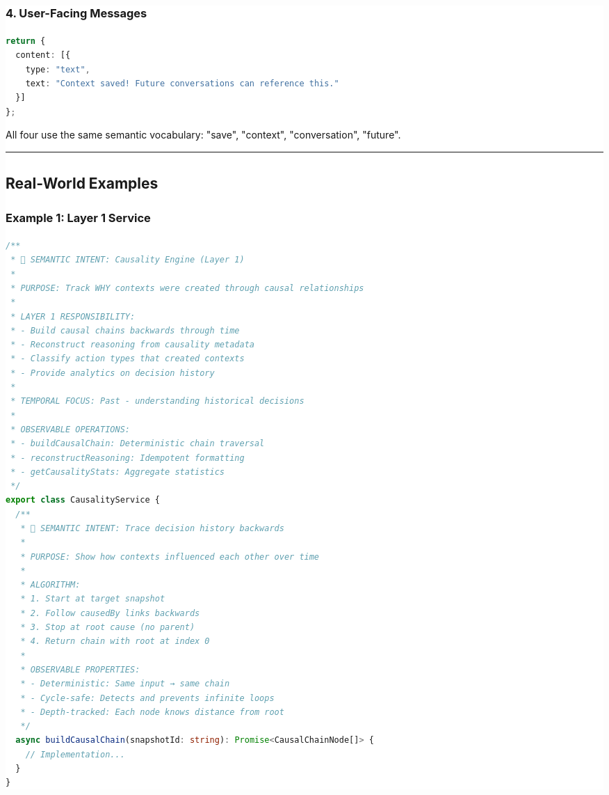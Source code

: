 ### 4. User-Facing Messages

```typescript
return {
  content: [{
    type: "text",
    text: "Context saved! Future conversations can reference this."
  }]
};
```

All four use the same semantic vocabulary: "save", "context", "conversation", "future".

---

## Real-World Examples

### Example 1: Layer 1 Service

```typescript
/**
 * 🎯 SEMANTIC INTENT: Causality Engine (Layer 1)
 *
 * PURPOSE: Track WHY contexts were created through causal relationships
 *
 * LAYER 1 RESPONSIBILITY:
 * - Build causal chains backwards through time
 * - Reconstruct reasoning from causality metadata
 * - Classify action types that created contexts
 * - Provide analytics on decision history
 *
 * TEMPORAL FOCUS: Past - understanding historical decisions
 *
 * OBSERVABLE OPERATIONS:
 * - buildCausalChain: Deterministic chain traversal
 * - reconstructReasoning: Idempotent formatting
 * - getCausalityStats: Aggregate statistics
 */
export class CausalityService {
  /**
   * 🎯 SEMANTIC INTENT: Trace decision history backwards
   *
   * PURPOSE: Show how contexts influenced each other over time
   *
   * ALGORITHM:
   * 1. Start at target snapshot
   * 2. Follow causedBy links backwards
   * 3. Stop at root cause (no parent)
   * 4. Return chain with root at index 0
   *
   * OBSERVABLE PROPERTIES:
   * - Deterministic: Same input → same chain
   * - Cycle-safe: Detects and prevents infinite loops
   * - Depth-tracked: Each node knows distance from root
   */
  async buildCausalChain(snapshotId: string): Promise<CausalChainNode[]> {
    // Implementation...
  }
}
```
